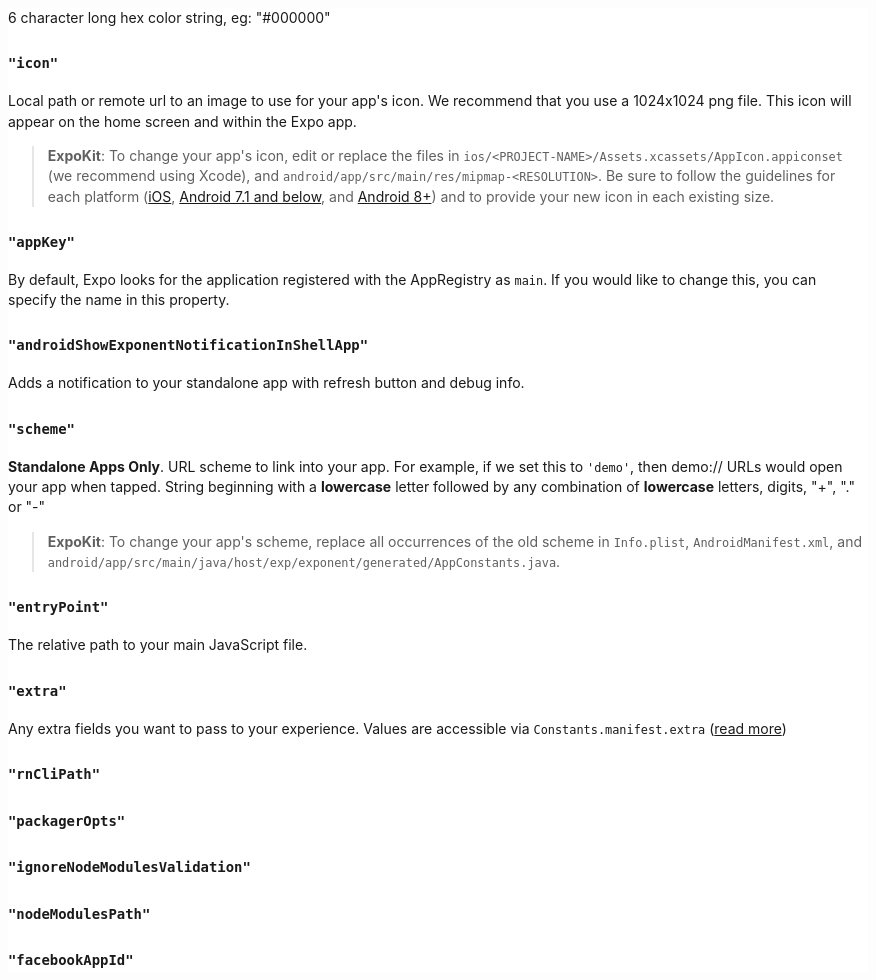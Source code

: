 6 character long hex color string, eg: "#000000"

### `"icon"`

Local path or remote url to an image to use for your app's icon. We recommend that you use a 1024x1024 png file. This icon will appear on the home screen and within the Expo app.

> **ExpoKit**: To change your app's icon, edit or replace the files in `ios/<PROJECT-NAME>/Assets.xcassets/AppIcon.appiconset` (we recommend using Xcode), and `android/app/src/main/res/mipmap-<RESOLUTION>`. Be sure to follow the guidelines for each platform ([iOS](https://developer.apple.com/design/human-interface-guidelines/ios/icons-and-images/app-icon/), [Android 7.1 and below](https://material.io/design/iconography/#icon-treatments), and [Android 8+](https://developer.android.com/guide/practices/ui_guidelines/icon_design_adaptive)) and to provide your new icon in each existing size.

### `"appKey"`

By default, Expo looks for the application registered with the AppRegistry as `main`. If you would like to change this, you can specify the name in this property.

### `"androidShowExponentNotificationInShellApp"`

Adds a notification to your standalone app with refresh button and debug info.

### `"scheme"`

**Standalone Apps Only**. URL scheme to link into your app. For example, if we set this to `'demo'`, then demo:// URLs would open your app when tapped. String beginning with a **lowercase** letter followed by any combination of **lowercase** letters, digits, "+", "." or "-"

> **ExpoKit**: To change your app's scheme, replace all occurrences of the old scheme in `Info.plist`, `AndroidManifest.xml`, and `android/app/src/main/java/host/exp/exponent/generated/AppConstants.java`.

### `"entryPoint"`

The relative path to your main JavaScript file.

### `"extra"`

Any extra fields you want to pass to your experience. Values are accessible via `Constants.manifest.extra` ([read more](../../sdk/constants/#expoconstantsmanifest))

### `"rnCliPath"`

### `"packagerOpts"`

### `"ignoreNodeModulesValidation"`

### `"nodeModulesPath"`

### `"facebookAppId"`
